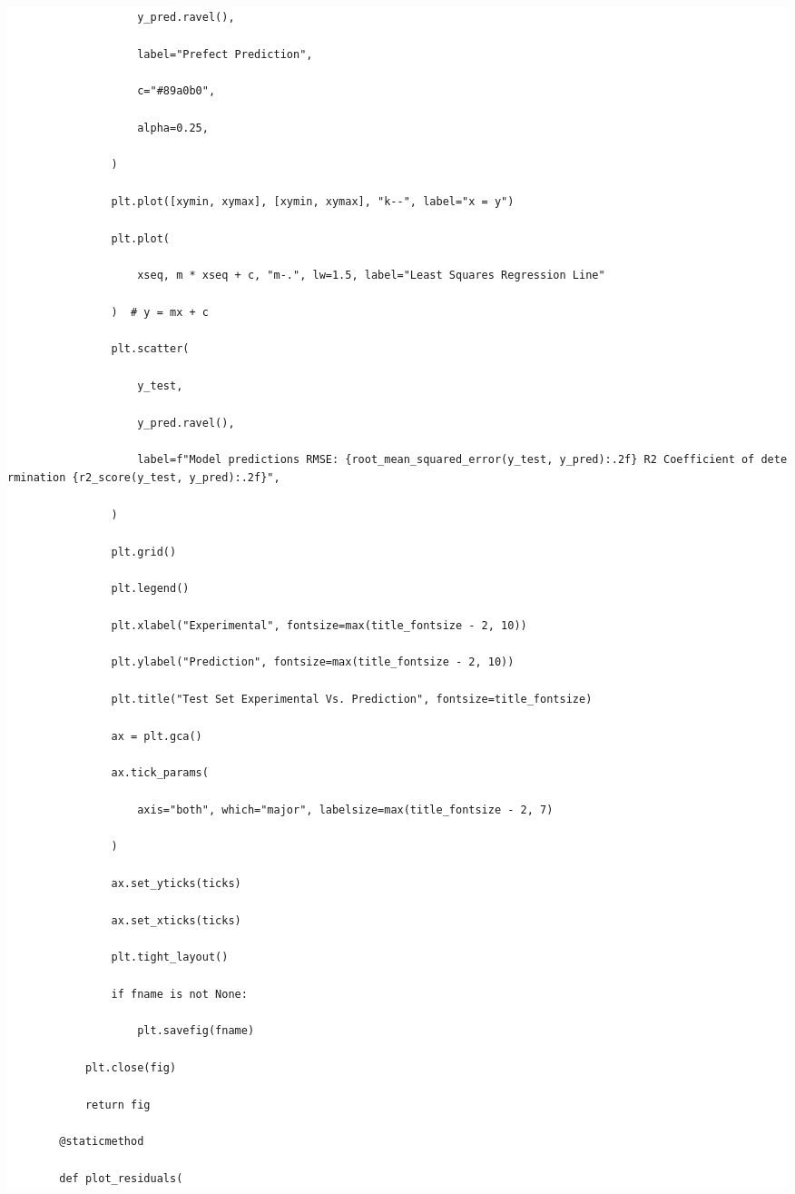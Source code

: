                         y_pred.ravel(),

                        label="Prefect Prediction",

                        c="#89a0b0",

                        alpha=0.25,

                    )

                    plt.plot([xymin, xymax], [xymin, xymax], "k--", label="x = y")

                    plt.plot(

                        xseq, m * xseq + c, "m-.", lw=1.5, label="Least Squares Regression Line"

                    )  # y = mx + c

                    plt.scatter(

                        y_test,

                        y_pred.ravel(),

                        label=f"Model predictions RMSE: {root_mean_squared_error(y_test, y_pred):.2f} R2 Coefficient of determination {r2_score(y_test, y_pred):.2f}",

                    )

                    plt.grid()

                    plt.legend()

                    plt.xlabel("Experimental", fontsize=max(title_fontsize - 2, 10))

                    plt.ylabel("Prediction", fontsize=max(title_fontsize - 2, 10))

                    plt.title("Test Set Experimental Vs. Prediction", fontsize=title_fontsize)

                    ax = plt.gca()

                    ax.tick_params(

                        axis="both", which="major", labelsize=max(title_fontsize - 2, 7)

                    )

                    ax.set_yticks(ticks)

                    ax.set_xticks(ticks)

                    plt.tight_layout()

                    if fname is not None:

                        plt.savefig(fname)

                plt.close(fig)

                return fig

            @staticmethod

            def plot_residuals(
